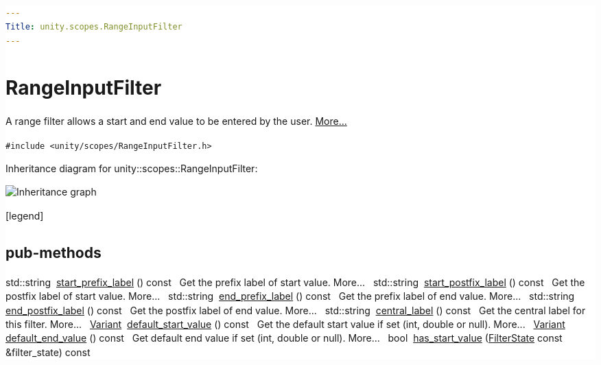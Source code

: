 ```yaml
---
Title: unity.scopes.RangeInputFilter
---
```

        
RangeInputFilter
================

A range filter allows a start and end value to be entered by the user. [More...](#details)

`#include <unity/scopes/RangeInputFilter.h>`

Inheritance diagram for unity::scopes::RangeInputFilter:

![Inheritance graph](https://developer.ubuntu.com/static/devportal_uploaded/92a3f506-0ad8-48bd-8760-ff5858bb4dc7-api/scopes/cpp/sdk-15.04.3/unity.scopes.RangeInputFilter/classunity_1_1scopes_1_1_range_input_filter__inherit__graph.png)

<span class="legend">\[legend\]</span>

pub-methods
------------------------------------------------------

std::string 
<a href="#a1a4cf761c6bfa2e07eb24b6f584ec05b">start_prefix_label</a> () const
 
Get the prefix label of start value. More...
 
std::string 
<a href="#a9e2a6ec4e9c06234ee4759dce2644008">start_postfix_label</a> () const
 
Get the postfix label of start value. More...
 
std::string 
<a href="#a8acb48c94b3e9b6ca228a0e7ebb26ae5">end_prefix_label</a> () const
 
Get the prefix label of end value. More...
 
std::string 
<a href="#a81dde713bcfb2b2ca24683ba9e808e34">end_postfix_label</a> () const
 
Get the postfix label of end value. More...
 
std::string 
<a href="#a41f517d0071ca0f953c478f8272bf41b">central_label</a> () const
 
Get the central label for this filter. More...
 
<a href="unity.scopes.Variant.md">Variant</a> 
<a href="#adf545096dacbea4303361527450321fa">default_start_value</a> () const
 
Get the default start value if set (int, double or null). More...
 
<a href="unity.scopes.Variant.md">Variant</a> 
<a href="#aaf471258f02a8af0f7bfdb186ed61b0e">default_end_value</a> () const
 
Get default end value if set (int, double or null). More...
 
bool 
<a href="#a64f2c9ff7ed484f49d26f601f30e8616">has_start_value</a> (<a href="unity.scopes.FilterState.md">FilterState</a> const &filter\_state) const
 
